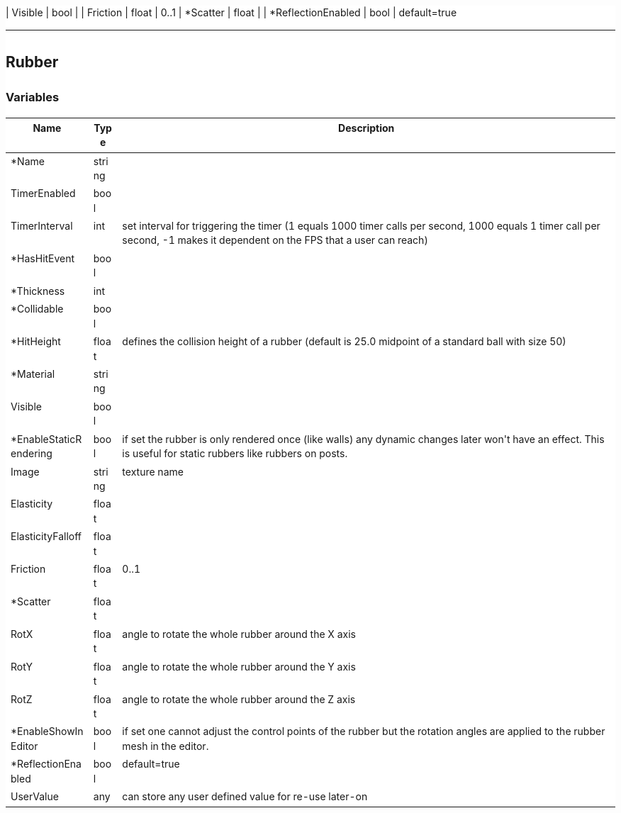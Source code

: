 | Visible | bool | 
| Friction | float |  0..1
| *Scatter | float | 
| *ReflectionEnabled | bool |  default=true


-------------------------------------------------------------------------------
## Rubber

### Variables
| Name | Type | Description |
| ---- | ---- | ----------- |
| *Name | string | 
| TimerEnabled | bool | 
| TimerInterval | int | set interval for triggering the timer (1 equals 1000 timer calls per second, 1000 equals 1 timer call per second, -1 makes it dependent on the FPS that a user can reach)
| *HasHitEvent | bool | 
| *Thickness | int | 
| *Collidable | bool | 
| *HitHeight | float | defines the collision height of a rubber (default is 25.0 midpoint of a standard ball with size 50)
| *Material | string | 
| Visible | bool | 
| *EnableStaticRendering | bool | if set the rubber is only rendered once (like walls) any dynamic changes later won't have an effect. This is useful for static rubbers like rubbers on posts. 
| Image | string |  texture name
| Elasticity | float | 
| ElasticityFalloff | float | 
| Friction | float |  0..1
| *Scatter | float | 
| RotX | float | angle to rotate the whole rubber around the X axis 
| RotY | float | angle to rotate the whole rubber around the Y axis 
| RotZ | float | angle to rotate the whole rubber around the Z axis 
| *EnableShowInEditor | bool | if set one cannot adjust the control points of the rubber but the rotation angles are applied to the rubber mesh in the editor.
| *ReflectionEnabled | bool | default=true
| UserValue | any | can store any user defined value for re-use later-on
